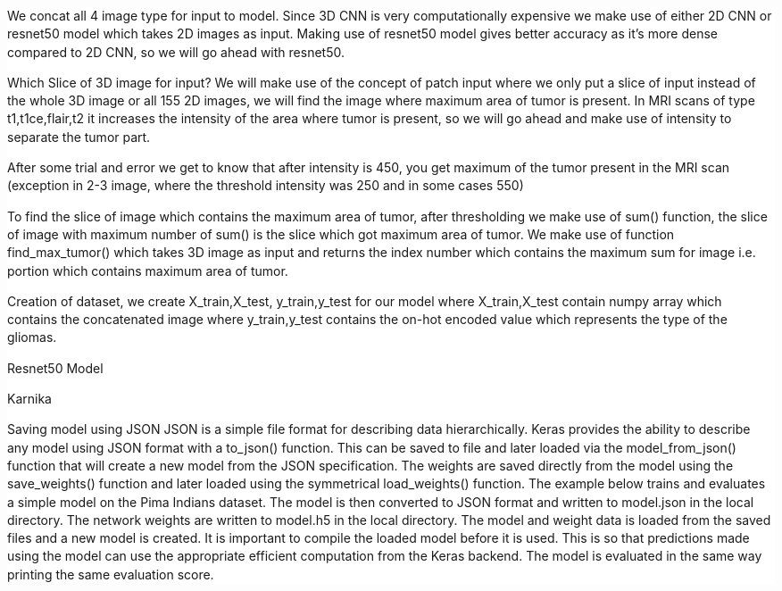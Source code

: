 
 
We concat all 4 image type for input to model. Since 3D CNN is very computationally expensive we make use of either 2D CNN or resnet50 model which takes 2D images as input.
Making use of resnet50 model gives better accuracy as it’s more dense compared to 2D CNN, so we will go ahead with resnet50.

Which Slice of 3D image for input?
We will make use of the concept of patch input where we only put a slice of input instead of the whole 3D image or all 155 2D images, we will find the image where maximum area of tumor is present.
In MRI scans of type t1,t1ce,flair,t2 it increases the intensity of the area where tumor is present, so we will go ahead and make use of intensity to separate the tumor part.

 
   
 
After some trial and error we get to know that after intensity is 450, you get maximum of the tumor present in the MRI scan (exception in 2-3 image, where the threshold intensity was 250 and in some cases 550)

To find the slice of image which contains the maximum area of tumor, after thresholding we make use of sum() function, the slice of image with maximum number of sum() is the slice which got maximum area of tumor.
We make use of function find_max_tumor() which takes  3D image as input and returns the index number which contains the maximum sum for image i.e. portion which contains maximum area of tumor.
 


Creation of dataset, we create X_train,X_test, y_train,y_test for our model where X_train,X_test contain numpy array which contains the concatenated image where y_train,y_test contains the on-hot encoded value which represents the type of the gliomas.
 
 

 

 
 


Resnet50 Model




Karnika





Saving model using JSON
JSON is a simple file format for describing data hierarchically.
Keras provides the ability to describe any model using JSON format with a to_json() function. This can be saved to file and later loaded via the model_from_json() function that will create a new model from the JSON specification.
The weights are saved directly from the model using the save_weights() function and later loaded using the symmetrical load_weights() function.
The example below trains and evaluates a simple model on the Pima Indians dataset. The model is then converted to JSON format and written to model.json in the local directory. The network weights are written to model.h5 in the local directory.
The model and weight data is loaded from the saved files and a new model is created. It is important to compile the loaded model before it is used. This is so that predictions made using the model can use the appropriate efficient computation from the Keras backend.
The model is evaluated in the same way printing the same evaluation score.
